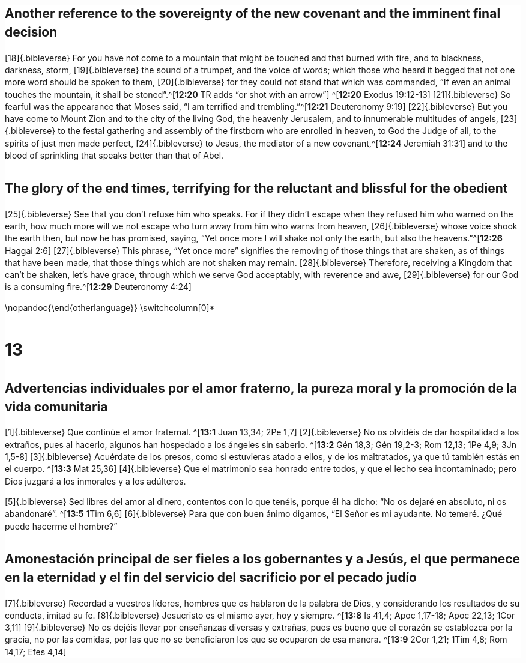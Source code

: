 ## Another reference to the sovereignty of the new covenant and the imminent final decision
[18]{.bibleverse} For you have not come to a mountain that might be touched and that burned with fire, and to blackness, darkness, storm, [19]{.bibleverse} the sound of a trumpet, and the voice of words; which those who heard it begged that not one more word should be spoken to them, [20]{.bibleverse} for they could not stand that which was commanded, “If even an animal touches the mountain, it shall be stoned”.^[**12:20** TR adds “or shot with an arrow”] ^[**12:20** Exodus 19:12-13] [21]{.bibleverse} So fearful was the appearance that Moses said, “I am terrified and trembling.”^[**12:21** Deuteronomy 9:19] [22]{.bibleverse} But you have come to Mount Zion and to the city of the living God, the heavenly Jerusalem, and to innumerable multitudes of angels, [23]{.bibleverse} to the festal gathering and assembly of the firstborn who are enrolled in heaven, to God the Judge of all, to the spirits of just men made perfect, [24]{.bibleverse} to Jesus, the mediator of a new covenant,^[**12:24** Jeremiah 31:31] and to the blood of sprinkling that speaks better than that of Abel.

## The glory of the end times, terrifying for the reluctant and blissful for the obedient
[25]{.bibleverse} See that you don’t refuse him who speaks. For if they didn’t escape when they refused him who warned on the earth, how much more will we not escape who turn away from him who warns from heaven, [26]{.bibleverse} whose voice shook the earth then, but now he has promised, saying, “Yet once more I will shake not only the earth, but also the heavens.”^[**12:26** Haggai 2:6] [27]{.bibleverse} This phrase, “Yet once more” signifies the removing of those things that are shaken, as of things that have been made, that those things which are not shaken may remain. [28]{.bibleverse} Therefore, receiving a Kingdom that can’t be shaken, let’s have grace, through which we serve God acceptably, with reverence and awe, [29]{.bibleverse} for our God is a consuming fire.^[**12:29** Deuteronomy 4:24]

\nopandoc{\end{otherlanguage}}
\switchcolumn[0]*

# 13
## Advertencias individuales por el amor fraterno, la pureza moral y la promoción de la vida comunitaria
[1]{.bibleverse} Que continúe el amor fraternal. ^[**13:1** Juan 13,34; 2Pe 1,7] [2]{.bibleverse} No os olvidéis de dar hospitalidad a los extraños, pues al hacerlo, algunos han hospedado a los ángeles sin saberlo. ^[**13:2** Gén 18,3; Gén 19,2-3; Rom 12,13; 1Pe 4,9; 3Jn 1,5-8] [3]{.bibleverse} Acuérdate de los presos, como si estuvieras atado a ellos, y de los maltratados, ya que tú también estás en el cuerpo. ^[**13:3** Mat 25,36] [4]{.bibleverse} Que el matrimonio sea honrado entre todos, y que el lecho sea incontaminado; pero Dios juzgará a los inmorales y a los adúlteros.

[5]{.bibleverse} Sed libres del amor al dinero, contentos con lo que tenéis, porque él ha dicho: “No os dejaré en absoluto, ni os abandonaré”. ^[**13:5** 1Tim 6,6] [6]{.bibleverse} Para que con buen ánimo digamos, “El Señor es mi ayudante. No temeré. ¿Qué puede hacerme el hombre?”

## Amonestación principal de ser fieles a los gobernantes y a Jesús, el que permanece en la eternidad y el fin del servicio del sacrificio por el pecado judío
[7]{.bibleverse} Recordad a vuestros líderes, hombres que os hablaron de la palabra de Dios, y considerando los resultados de su conducta, imitad su fe. [8]{.bibleverse} Jesucristo es el mismo ayer, hoy y siempre. ^[**13:8** Is 41,4; Apoc 1,17-18; Apoc 22,13; 1Cor 3,11] [9]{.bibleverse} No os dejéis llevar por enseñanzas diversas y extrañas, pues es bueno que el corazón se establezca por la gracia, no por las comidas, por las que no se beneficiaron los que se ocuparon de esa manera. ^[**13:9** 2Cor 1,21; 1Tim 4,8; Rom 14,17; Efes 4,14]
